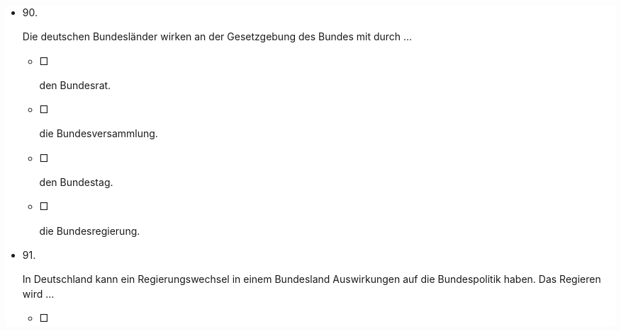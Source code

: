   

<div class="jurAbsatz">

  - 90\.
    
    <div style="">
    
    Die deutschen Bundesländer wirken an der Gesetzgebung des Bundes mit
    durch …
    
      - <span class="Formel">□</span>
        
        <div style="">
        
        den Bundesrat.
        
        </div>
    
    <!-- end list -->
    
      - <span class="Formel">□</span>
        
        <div style="">
        
        die Bundesversammlung.
        
        </div>
    
    <!-- end list -->
    
      - <span class="Formel">□</span>
        
        <div style="">
        
        den Bundestag.
        
        </div>
    
    <!-- end list -->
    
      - <span class="Formel">□</span>
        
        <div style="">
        
        die Bundesregierung.
        
        </div>
    
    </div>

</div>

  
  

<div class="jurAbsatz">

  - 91\.
    
    <div style="">
    
    In Deutschland kann ein Regierungswechsel in einem Bundesland
    Auswirkungen auf die Bundespolitik haben. Das Regieren wird …
    
      - <span class="Formel">□</span>
        